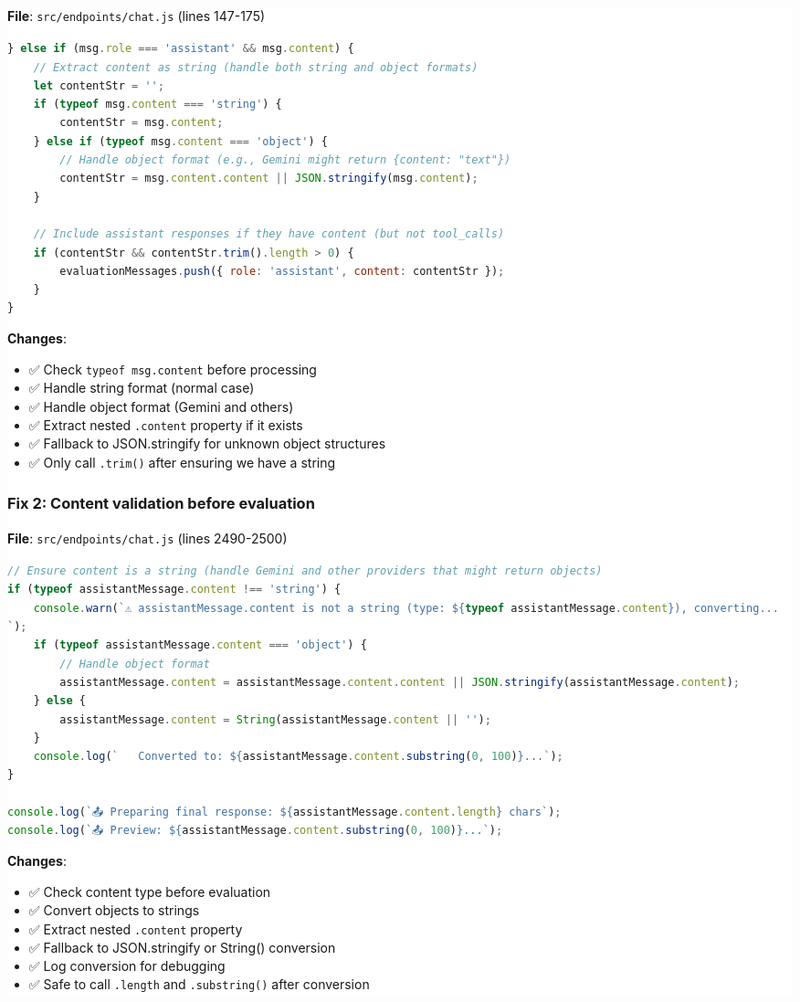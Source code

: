 **File**: `src/endpoints/chat.js` (lines 147-175)

```javascript
} else if (msg.role === 'assistant' && msg.content) {
    // Extract content as string (handle both string and object formats)
    let contentStr = '';
    if (typeof msg.content === 'string') {
        contentStr = msg.content;
    } else if (typeof msg.content === 'object') {
        // Handle object format (e.g., Gemini might return {content: "text"})
        contentStr = msg.content.content || JSON.stringify(msg.content);
    }
    
    // Include assistant responses if they have content (but not tool_calls)
    if (contentStr && contentStr.trim().length > 0) {
        evaluationMessages.push({ role: 'assistant', content: contentStr });
    }
}
```

**Changes**:
- ✅ Check `typeof msg.content` before processing
- ✅ Handle string format (normal case)
- ✅ Handle object format (Gemini and others)
- ✅ Extract nested `.content` property if it exists
- ✅ Fallback to JSON.stringify for unknown object structures
- ✅ Only call `.trim()` after ensuring we have a string

### Fix 2: Content validation before evaluation

**File**: `src/endpoints/chat.js` (lines 2490-2500)

```javascript
// Ensure content is a string (handle Gemini and other providers that might return objects)
if (typeof assistantMessage.content !== 'string') {
    console.warn(`⚠️ assistantMessage.content is not a string (type: ${typeof assistantMessage.content}), converting...`);
    if (typeof assistantMessage.content === 'object') {
        // Handle object format
        assistantMessage.content = assistantMessage.content.content || JSON.stringify(assistantMessage.content);
    } else {
        assistantMessage.content = String(assistantMessage.content || '');
    }
    console.log(`   Converted to: ${assistantMessage.content.substring(0, 100)}...`);
}

console.log(`📤 Preparing final response: ${assistantMessage.content.length} chars`);
console.log(`📤 Preview: ${assistantMessage.content.substring(0, 100)}...`);
```

**Changes**:
- ✅ Check content type before evaluation
- ✅ Convert objects to strings
- ✅ Extract nested `.content` property
- ✅ Fallback to JSON.stringify or String() conversion
- ✅ Log conversion for debugging
- ✅ Safe to call `.length` and `.substring()` after conversion
